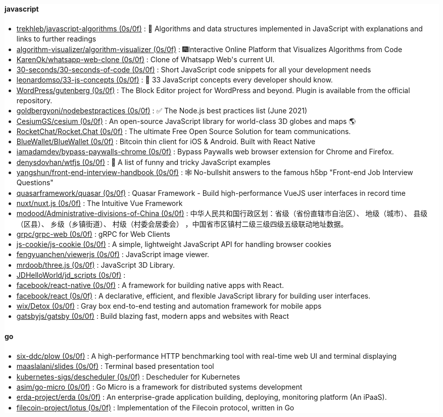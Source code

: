 #### javascript
* [trekhleb/javascript-algorithms (0s/0f)](https://github.com/trekhleb/javascript-algorithms) : 📝 Algorithms and data structures implemented in JavaScript with explanations and links to further readings
* [algorithm-visualizer/algorithm-visualizer (0s/0f)](https://github.com/algorithm-visualizer/algorithm-visualizer) : 🎆Interactive Online Platform that Visualizes Algorithms from Code
* [KarenOk/whatsapp-web-clone (0s/0f)](https://github.com/KarenOk/whatsapp-web-clone) : Clone of Whatsapp Web's current UI.
* [30-seconds/30-seconds-of-code (0s/0f)](https://github.com/30-seconds/30-seconds-of-code) : Short JavaScript code snippets for all your development needs
* [leonardomso/33-js-concepts (0s/0f)](https://github.com/leonardomso/33-js-concepts) : 📜 33 JavaScript concepts every developer should know.
* [WordPress/gutenberg (0s/0f)](https://github.com/WordPress/gutenberg) : The Block Editor project for WordPress and beyond. Plugin is available from the official repository.
* [goldbergyoni/nodebestpractices (0s/0f)](https://github.com/goldbergyoni/nodebestpractices) : ✅ The Node.js best practices list (June 2021)
* [CesiumGS/cesium (0s/0f)](https://github.com/CesiumGS/cesium) : An open-source JavaScript library for world-class 3D globes and maps 🌎
* [RocketChat/Rocket.Chat (0s/0f)](https://github.com/RocketChat/Rocket.Chat) : The ultimate Free Open Source Solution for team communications.
* [BlueWallet/BlueWallet (0s/0f)](https://github.com/BlueWallet/BlueWallet) : Bitcoin thin client for iOS & Android. Built with React Native
* [iamadamdev/bypass-paywalls-chrome (0s/0f)](https://github.com/iamadamdev/bypass-paywalls-chrome) : Bypass Paywalls web browser extension for Chrome and Firefox.
* [denysdovhan/wtfjs (0s/0f)](https://github.com/denysdovhan/wtfjs) : 🤪 A list of funny and tricky JavaScript examples
* [yangshun/front-end-interview-handbook (0s/0f)](https://github.com/yangshun/front-end-interview-handbook) : 🕸 No-bullshit answers to the famous h5bp "Front-end Job Interview Questions"
* [quasarframework/quasar (0s/0f)](https://github.com/quasarframework/quasar) : Quasar Framework - Build high-performance VueJS user interfaces in record time
* [nuxt/nuxt.js (0s/0f)](https://github.com/nuxt/nuxt.js) : The Intuitive Vue Framework
* [modood/Administrative-divisions-of-China (0s/0f)](https://github.com/modood/Administrative-divisions-of-China) : 中华人民共和国行政区划：省级（省份直辖市自治区）、 地级（城市）、 县级（区县）、 乡级（乡镇街道）、 村级（村委会居委会） ，中国省市区镇村二级三级四级五级联动地址数据。
* [grpc/grpc-web (0s/0f)](https://github.com/grpc/grpc-web) : gRPC for Web Clients
* [js-cookie/js-cookie (0s/0f)](https://github.com/js-cookie/js-cookie) : A simple, lightweight JavaScript API for handling browser cookies
* [fengyuanchen/viewerjs (0s/0f)](https://github.com/fengyuanchen/viewerjs) : JavaScript image viewer.
* [mrdoob/three.js (0s/0f)](https://github.com/mrdoob/three.js) : JavaScript 3D Library.
* [JDHelloWorld/jd_scripts (0s/0f)](https://github.com/JDHelloWorld/jd_scripts) : 
* [facebook/react-native (0s/0f)](https://github.com/facebook/react-native) : A framework for building native apps with React.
* [facebook/react (0s/0f)](https://github.com/facebook/react) : A declarative, efficient, and flexible JavaScript library for building user interfaces.
* [wix/Detox (0s/0f)](https://github.com/wix/Detox) : Gray box end-to-end testing and automation framework for mobile apps
* [gatsbyjs/gatsby (0s/0f)](https://github.com/gatsbyjs/gatsby) : Build blazing fast, modern apps and websites with React

#### go
* [six-ddc/plow (0s/0f)](https://github.com/six-ddc/plow) : A high-performance HTTP benchmarking tool with real-time web UI and terminal displaying
* [maaslalani/slides (0s/0f)](https://github.com/maaslalani/slides) : Terminal based presentation tool
* [kubernetes-sigs/descheduler (0s/0f)](https://github.com/kubernetes-sigs/descheduler) : Descheduler for Kubernetes
* [asim/go-micro (0s/0f)](https://github.com/asim/go-micro) : Go Micro is a framework for distributed systems development
* [erda-project/erda (0s/0f)](https://github.com/erda-project/erda) : An enterprise-grade application building, deploying, monitoring platform (An iPaaS).
* [filecoin-project/lotus (0s/0f)](https://github.com/filecoin-project/lotus) : Implementation of the Filecoin protocol, written in Go